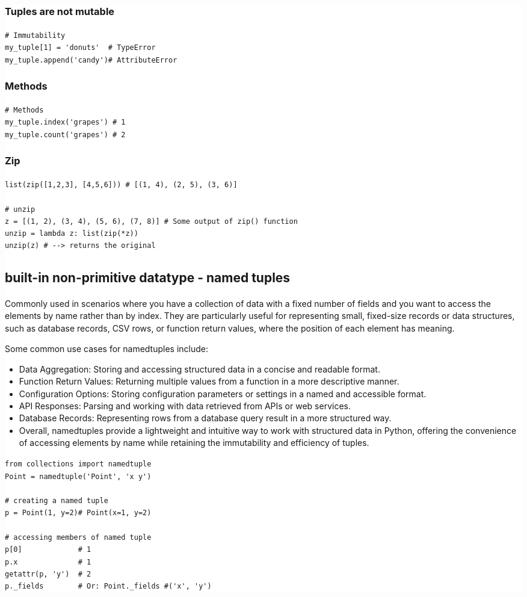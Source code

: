 ### Tuples are not mutable
```
# Immutability
my_tuple[1] = 'donuts'  # TypeError
my_tuple.append('candy')# AttributeError
```

### Methods
```
# Methods
my_tuple.index('grapes') # 1
my_tuple.count('grapes') # 2
```

### Zip
```
list(zip([1,2,3], [4,5,6])) # [(1, 4), (2, 5), (3, 6)]

# unzip
z = [(1, 2), (3, 4), (5, 6), (7, 8)] # Some output of zip() function
unzip = lambda z: list(zip(*z))
unzip(z) # --> returns the original
```

## built-in non-primitive datatype - named tuples
Commonly used in scenarios where you have a collection of data with a fixed number of fields and you want to access the elements by name rather than by index. 
They are particularly useful for representing small, fixed-size records or data structures, such as database records, CSV rows, or function return values, where the position of each element has meaning.

Some common use cases for namedtuples include:
* Data Aggregation: Storing and accessing structured data in a concise and readable format.
* Function Return Values: Returning multiple values from a function in a more descriptive manner.
* Configuration Options: Storing configuration parameters or settings in a named and accessible format.
* API Responses: Parsing and working with data retrieved from APIs or web services.
* Database Records: Representing rows from a database query result in a more structured way.
* Overall, namedtuples provide a lightweight and intuitive way to work with structured data in Python, offering the convenience of accessing elements by name while retaining the immutability and efficiency of tuples.

```
from collections import namedtuple
Point = namedtuple('Point', 'x y')

# creating a named tuple
p = Point(1, y=2)# Point(x=1, y=2)

# accessing members of named tuple
p[0]             # 1
p.x              # 1
getattr(p, 'y')  # 2
p._fields        # Or: Point._fields #('x', 'y')
```
